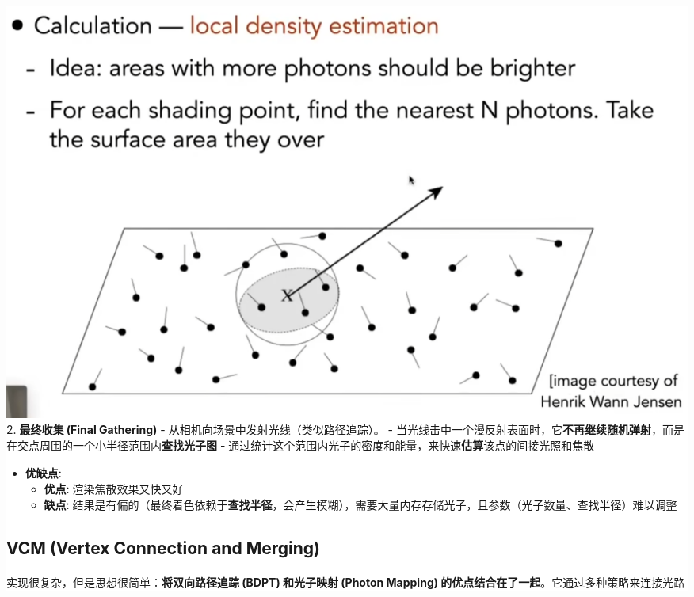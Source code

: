 ![13.高级光线传播-1755665250132](image/13.高级光线传播-1755665250132.png)
2. **最终收集 (Final Gathering)**
    - 从相机向场景中发射光线（类似路径追踪）。
    - 当光线击中一个漫反射表面时，它**不再继续随机弹射**，而是在交点周围的一个小半径范围内**查找光子图**
    - 通过统计这个范围内光子的密度和能量，来快速**估算**该点的间接光照和焦散
- **优缺点**:
    - **优点**: 渲染焦散效果又快又好
    - **缺点**: 结果是有偏的（最终着色依赖于**查找半径**，会产生模糊），需要大量内存存储光子，且参数（光子数量、查找半径）难以调整
## VCM (Vertex Connection and Merging)
实现很复杂，但是思想很简单：**将双向路径追踪 (BDPT) 和光子映射 (Photon Mapping) 的优点结合在了一起**。它通过多种策略来连接光路